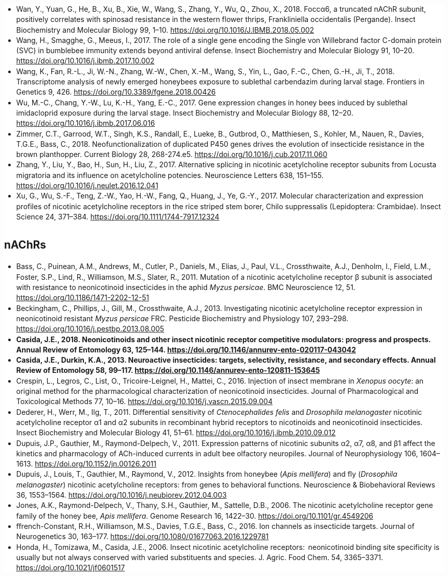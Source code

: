 * Wan, Y., Yuan, G., He, B., Xu, B., Xie, W., Wang, S., Zhang, Y., Wu, Q., Zhou, X., 2018. Foccα6, a truncated nAChR subunit, positively correlates with spinosad resistance in the western flower thrips, Frankliniella occidentalis (Pergande). Insect Biochemistry and Molecular Biology 99, 1–10. https://doi.org/10.1016/J.IBMB.2018.05.002
* Wang, H., Smagghe, G., Meeus, I., 2017. The role of a single gene encoding the Single von Willebrand factor C-domain protein (SVC) in bumblebee immunity extends beyond antiviral defense. Insect Biochemistry and Molecular Biology 91, 10–20. https://doi.org/10.1016/j.ibmb.2017.10.002
* Wang, K., Fan, R.-L., Ji, W.-N., Zhang, W.-W., Chen, X.-M., Wang, S., Yin, L., Gao, F.-C., Chen, G.-H., Ji, T., 2018. Transcriptome analysis of newly emerged honeybees exposure to sublethal carbendazim during larval stage. Frontiers in Genetics 9, 426. https://doi.org/10.3389/fgene.2018.00426
* Wu, M.-C., Chang, Y.-W., Lu, K.-H., Yang, E.-C., 2017. Gene expression changes in honey bees induced by sublethal imidacloprid exposure during the larval stage. Insect Biochemistry and Molecular Biology 88, 12–20. https://doi.org/10.1016/j.ibmb.2017.06.016
* Zimmer, C.T., Garrood, W.T., Singh, K.S., Randall, E., Lueke, B., Gutbrod, O., Matthiesen, S., Kohler, M., Nauen, R., Davies, T.G.E., Bass, C., 2018. Neofunctionalization of duplicated P450 genes drives the evolution of insecticide resistance in the brown planthopper. Current Biology 28, 268-274.e5. https://doi.org/10.1016/j.cub.2017.11.060
* Zhang, Y., Liu, Y., Bao, H., Sun, H., Liu, Z., 2017. Alternative splicing in nicotinic acetylcholine receptor subunits from Locusta migratoria and its influence on acetylcholine potencies. Neuroscience Letters 638, 151–155. https://doi.org/10.1016/j.neulet.2016.12.041
* Xu, G., Wu, S.-F., Teng, Z.-W., Yao, H.-W., Fang, Q., Huang, J., Ye, G.-Y., 2017. Molecular characterization and expression profiles of nicotinic acetylcholine receptors in the rice striped stem borer, Chilo suppressalis (Lepidoptera: Crambidae). Insect Science 24, 371–384. https://doi.org/10.1111/1744-7917.12324

## nAChRs
* Bass, C., Puinean, A.M., Andrews, M., Cutler, P., Daniels, M., Elias, J., Paul, V.L., Crossthwaite, A.J., Denholm, I., Field, L.M., Foster, S.P., Lind, R., Williamson, M.S., Slater, R., 2011. Mutation of a nicotinic acetylcholine receptor β subunit is associated with resistance to neonicotinoid insecticides in the aphid _Myzus persicae_. BMC Neuroscience 12, 51. https://doi.org/10.1186/1471-2202-12-51
* Beckingham, C., Phillips, J., Gill, M., Crossthwaite, A.J., 2013. Investigating nicotinic acetylcholine receptor expression in neonicotinoid resistant _Myzus persicae_ FRC. Pesticide Biochemistry and Physiology 107, 293–298. https://doi.org/10.1016/j.pestbp.2013.08.005
* **Casida, J.E., 2018. Neonicotinoids and other insect nicotinic receptor competitive modulators: progress and prospects. Annual Review of Entomology 63, 125–144. https://doi.org/10.1146/annurev-ento-020117-043042**
* **Casida, J.E., Durkin, K.A., 2013. Neuroactive insecticides: targets, selectivity, resistance, and secondary effects. Annual Review of Entomology 58, 99–117. https://doi.org/10.1146/annurev-ento-120811-153645**
* Crespin, L., Legros, C., List, O., Tricoire-Leignel, H., Mattei, C., 2016. Injection of insect membrane in _Xenopus oocyte_: an original method for the pharmacological characterization of neonicotinoid insecticides. Journal of Pharmacological and Toxicological Methods 77, 10–16. https://doi.org/10.1016/j.vascn.2015.09.004
* Dederer, H., Werr, M., Ilg, T., 2011. Differential sensitivity of _Ctenocephalides felis_ and _Drosophila melanogaster_ nicotinic acetylcholine receptor α1 and α2 subunits in recombinant hybrid receptors to nicotinoids and neonicotinoid insecticides. Insect Biochemistry and Molecular Biology 41, 51–61. https://doi.org/10.1016/j.ibmb.2010.09.012
* Dupuis, J.P., Gauthier, M., Raymond-Delpech, V., 2011. Expression patterns of nicotinic subunits α2, α7, α8, and β1 affect the kinetics and pharmacology of ACh-induced currents in adult bee olfactory neuropiles. Journal of Neurophysiology 106, 1604–1613. https://doi.org/10.1152/jn.00126.2011
* Dupuis, J., Louis, T., Gauthier, M., Raymond, V., 2012. Insights from honeybee (_Apis mellifera_) and fly (_Drosophila melanogaster_) nicotinic acetylcholine receptors: from genes to behavioral functions. Neuroscience & Biobehavioral Reviews 36, 1553–1564. https://doi.org/10.1016/j.neubiorev.2012.04.003
* Jones, A.K., Raymond-Delpech, V., Thany, S.H., Gauthier, M., Sattelle, D.B., 2006. The nicotinic acetylcholine receptor gene family of the honey bee, _Apis mellifera_. Genome Research 16, 1422–30. https://doi.org/10.1101/gr.4549206
* ffrench-Constant, R.H., Williamson, M.S., Davies, T.G.E., Bass, C., 2016. Ion channels as insecticide targets. Journal of Neurogenetics 30, 163–177. https://doi.org/10.1080/01677063.2016.1229781
* Honda, H., Tomizawa, M., Casida, J.E., 2006. Insect nicotinic acetylcholine receptors:  neonicotinoid binding site specificity is usually but not always conserved with varied substituents and species. J. Agric. Food Chem. 54, 3365–3371. https://doi.org/10.1021/jf0601517